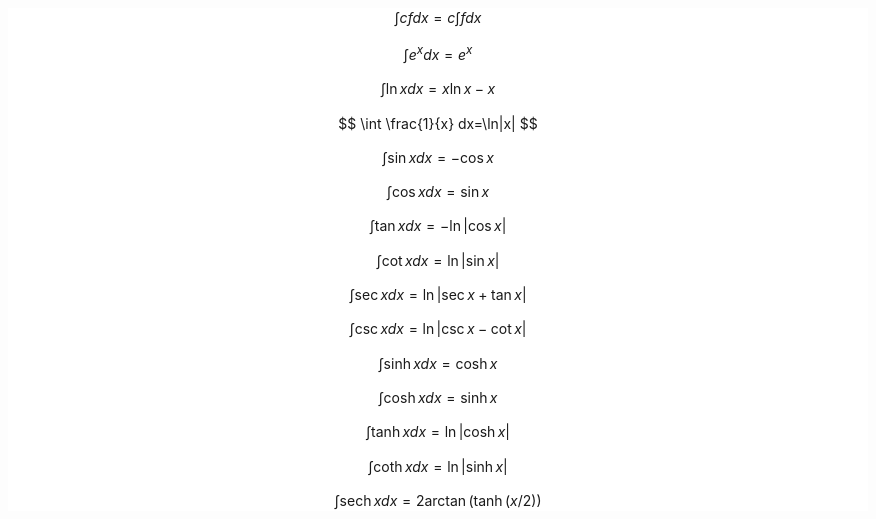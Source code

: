 $$
\int cfdx=c\int fdx
$$

$$
\int e^x dx=e^x
$$

$$
\int \ln x dx=x\ln x-x
$$

$$
\int \frac{1}{x} dx=\ln|x|
$$

$$
\int \sin x dx=-\cos x
$$

$$
\int \cos x dx=\sin x
$$

$$
\int \tan x dx=-\ln|\cos x|
$$

$$
\int \cot x dx=\ln|\sin x|
$$

$$
\int \sec x dx=\ln|\sec x+\tan x|
$$

$$
\int \csc x dx=\ln|\csc x-\cot x|
$$

$$
\int \sinh x dx=\cosh x
$$

$$
\int \cosh x dx=\sinh x
$$

$$
\int \tanh x dx=\ln|\cosh x|
$$

$$
\int \coth x dx=\ln|\sinh x|
$$

$$
\int \operatorname{sech} x dx=2\arctan(\tanh(x/2))
$$
